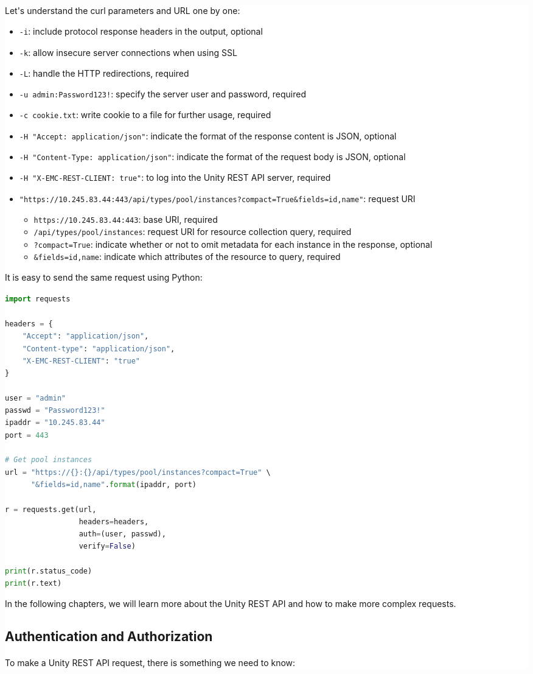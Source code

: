 Let's understand the curl parameters and URL one by one:

- `-i`: include protocol response headers in the output, optional

- `-k`: allow insecure server connections when using SSL
- `-L`: handle the HTTP redirections, required
- `-u admin:Password123!`: specify the server user and password, required
- `-c cookie.txt`: write cookie to a file for further usage, required
- `-H "Accept: application/json"`: indicate the format of the response content is JSON, optional
- `-H "Content-Type: application/json"`: indicate the format of the request body is JSON, optional
- `-H "X-EMC-REST-CLIENT: true"`: to log into the Unity REST API server, required
- `"https://10.245.83.44:443/api/types/pool/instances?compact=True&fields=id,name"`: request URI
  - `https://10.245.83.44:443`: base URI, required
  - `/api/types/pool/instances`: request URI for resource collection query, required
  - `?compact=True`: indicate whether or not to omit metadata for each instance in the response, optional
  - `&fields=id,name`: indicate which attributes of the resource to query, required

It is easy to send the same request using Python:

```python
import requests

headers = {
    "Accept": "application/json",
    "Content-type": "application/json",
    "X-EMC-REST-CLIENT": "true"
}

user = "admin"
passwd = "Password123!"
ipaddr = "10.245.83.44"
port = 443

# Get pool instances
url = "https://{}:{}/api/types/pool/instances?compact=True" \
      "&fields=id,name".format(ipaddr, port)

r = requests.get(url,
                 headers=headers,
                 auth=(user, passwd),
                 verify=False)

print(r.status_code)
print(r.text)
```

In the following chapters, we will learn more about the Unity REST API and how to make more complex requests.

## Authentication and Authorization

To make a Unity REST API request, there is something we need to know:
